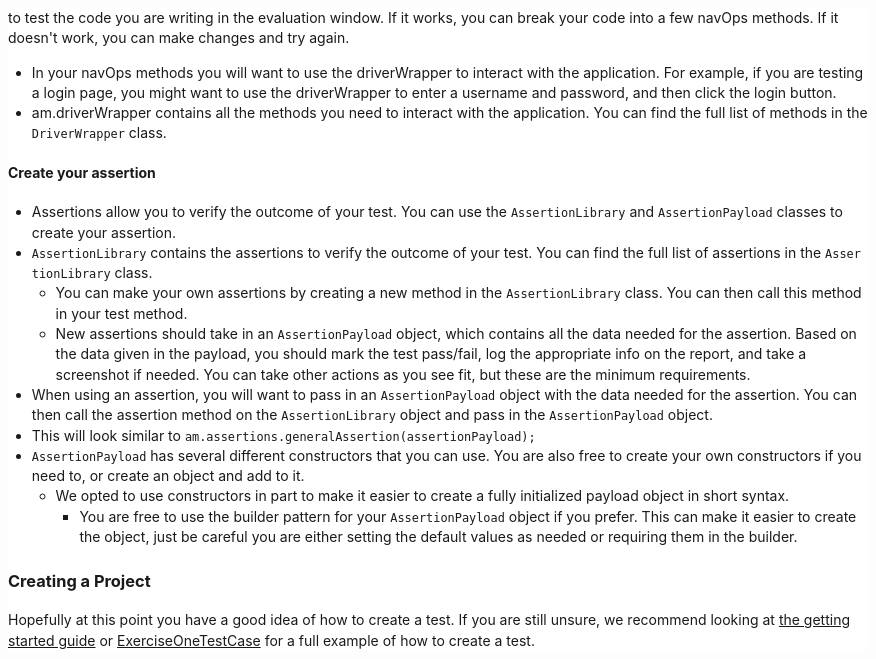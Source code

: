   to test the code you are writing in the evaluation window. If it works, you can break your code into a few navOps
  methods.
  If it doesn't work, you can make changes and try again.
- In your navOps methods you will want to use the driverWrapper to interact with the application. For example, if
  you
  are testing a login page, you might want to use the driverWrapper to enter a username and password, and then click
  the login button.
- am.driverWrapper contains all the methods you need to interact with the application. You can find the full list of
  methods in the `DriverWrapper` class.

#### Create your assertion

- Assertions allow you to verify the outcome of your test. You can use the `AssertionLibrary` and `AssertionPayload`
  classes to create your assertion.
- `AssertionLibrary` contains the assertions to verify the outcome of your test. You can find the full
  list of assertions in the `AssertionLibrary` class.
    - You can make your own assertions by creating a new method in the `AssertionLibrary` class. You can then call
      this method in your test method.
    - New assertions should take in an `AssertionPayload` object, which contains all the data needed for the
      assertion. Based on the data given in the payload,
      you should mark the test pass/fail, log the appropriate info on the report, and take a screenshot if needed.
      You can take other actions as you see fit, but these are the minimum requirements.
- When using an assertion, you will want to pass in an `AssertionPayload` object with the data needed for the
  assertion.
  You can then call the assertion method on the `AssertionLibrary` object and pass in the `AssertionPayload` object.
- This will look similar to `am.assertions.generalAssertion(assertionPayload);`
- `AssertionPayload` has several different constructors that you can use. You are also free to create your own
  constructors if you need to, or create an object and add to it.
    - We opted to use constructors in part to make it easier to create a fully initialized payload object in
      short syntax.
        - You are free to use the builder pattern for your `AssertionPayload` object if you prefer. This can make it
          easier to create the object, just be careful you are either setting the default values as needed or
          requiring them in the builder.

### Creating a Project

Hopefully at this point you have a good idea of how to create a test.
If you are still unsure, we recommend looking at [the getting started guide](#lifting-off-getting-your-first-run) or
[ExerciseOneTestCase](src/test/java/example/ExerciseOneTestCase.java) for a full example of how to create a test.
